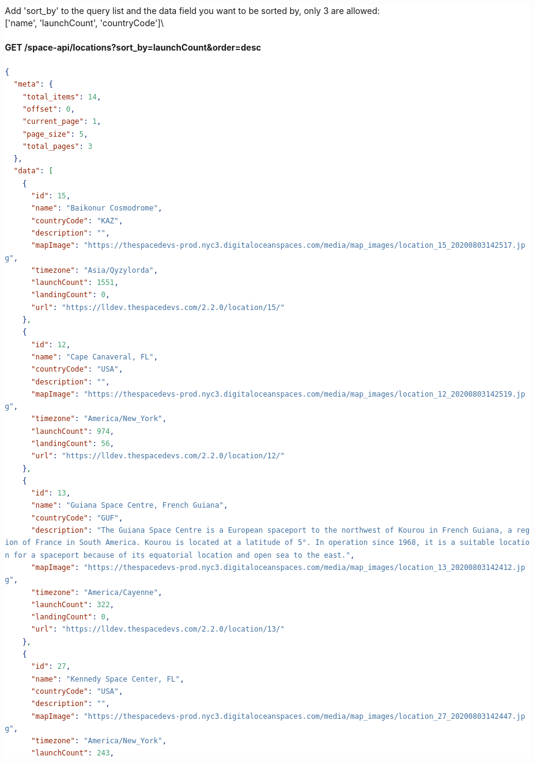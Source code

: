 Add 'sort_by' to the query list and the data field you want to be sorted by, only 3 are allowed:\
['name', 'launchCount', 'countryCode']\

#### GET /space-api/locations?sort_by=launchCount&order=desc

```json
{
  "meta": {
    "total_items": 14,
    "offset": 0,
    "current_page": 1,
    "page_size": 5,
    "total_pages": 3
  },
  "data": [
    {
      "id": 15,
      "name": "Baikonur Cosmodrome",
      "countryCode": "KAZ",
      "description": "",
      "mapImage": "https://thespacedevs-prod.nyc3.digitaloceanspaces.com/media/map_images/location_15_20200803142517.jpg",
      "timezone": "Asia/Qyzylorda",
      "launchCount": 1551,
      "landingCount": 0,
      "url": "https://lldev.thespacedevs.com/2.2.0/location/15/"
    },
    {
      "id": 12,
      "name": "Cape Canaveral, FL",
      "countryCode": "USA",
      "description": "",
      "mapImage": "https://thespacedevs-prod.nyc3.digitaloceanspaces.com/media/map_images/location_12_20200803142519.jpg",
      "timezone": "America/New_York",
      "launchCount": 974,
      "landingCount": 56,
      "url": "https://lldev.thespacedevs.com/2.2.0/location/12/"
    },
    {
      "id": 13,
      "name": "Guiana Space Centre, French Guiana",
      "countryCode": "GUF",
      "description": "The Guiana Space Centre is a European spaceport to the northwest of Kourou in French Guiana, a region of France in South America. Kourou is located at a latitude of 5°. In operation since 1968, it is a suitable location for a spaceport because of its equatorial location and open sea to the east.",
      "mapImage": "https://thespacedevs-prod.nyc3.digitaloceanspaces.com/media/map_images/location_13_20200803142412.jpg",
      "timezone": "America/Cayenne",
      "launchCount": 322,
      "landingCount": 0,
      "url": "https://lldev.thespacedevs.com/2.2.0/location/13/"
    },
    {
      "id": 27,
      "name": "Kennedy Space Center, FL",
      "countryCode": "USA",
      "description": "",
      "mapImage": "https://thespacedevs-prod.nyc3.digitaloceanspaces.com/media/map_images/location_27_20200803142447.jpg",
      "timezone": "America/New_York",
      "launchCount": 243,
```